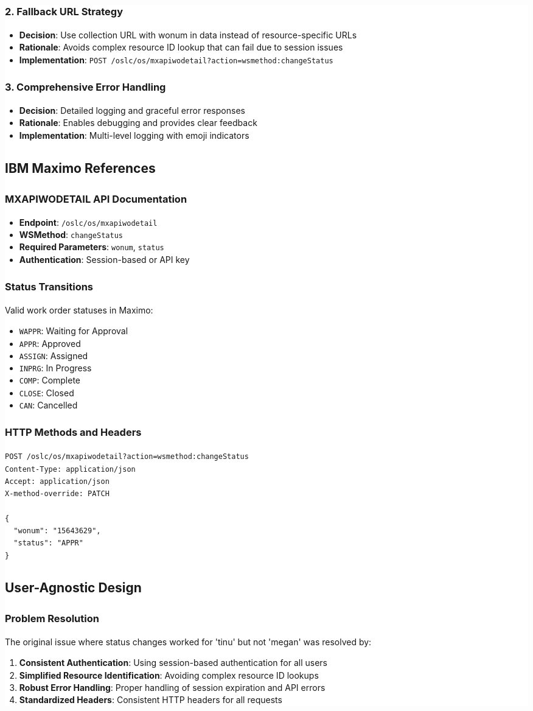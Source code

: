 ### 2. Fallback URL Strategy
- **Decision**: Use collection URL with wonum in data instead of resource-specific URLs
- **Rationale**: Avoids complex resource ID lookup that can fail due to session issues
- **Implementation**: `POST /oslc/os/mxapiwodetail?action=wsmethod:changeStatus`

### 3. Comprehensive Error Handling
- **Decision**: Detailed logging and graceful error responses
- **Rationale**: Enables debugging and provides clear feedback
- **Implementation**: Multi-level logging with emoji indicators

## IBM Maximo References

### MXAPIWODETAIL API Documentation
- **Endpoint**: `/oslc/os/mxapiwodetail`
- **WSMethod**: `changeStatus`
- **Required Parameters**: `wonum`, `status`
- **Authentication**: Session-based or API key

### Status Transitions
Valid work order statuses in Maximo:
- `WAPPR`: Waiting for Approval
- `APPR`: Approved
- `ASSIGN`: Assigned
- `INPRG`: In Progress
- `COMP`: Complete
- `CLOSE`: Closed
- `CAN`: Cancelled

### HTTP Methods and Headers
```http
POST /oslc/os/mxapiwodetail?action=wsmethod:changeStatus
Content-Type: application/json
Accept: application/json
X-method-override: PATCH

{
  "wonum": "15643629",
  "status": "APPR"
}
```

## User-Agnostic Design

### Problem Resolution
The original issue where status changes worked for 'tinu' but not 'megan' was resolved by:

1. **Consistent Authentication**: Using session-based authentication for all users
2. **Simplified Resource Identification**: Avoiding complex resource ID lookups
3. **Robust Error Handling**: Proper handling of session expiration and API errors
4. **Standardized Headers**: Consistent HTTP headers for all requests
